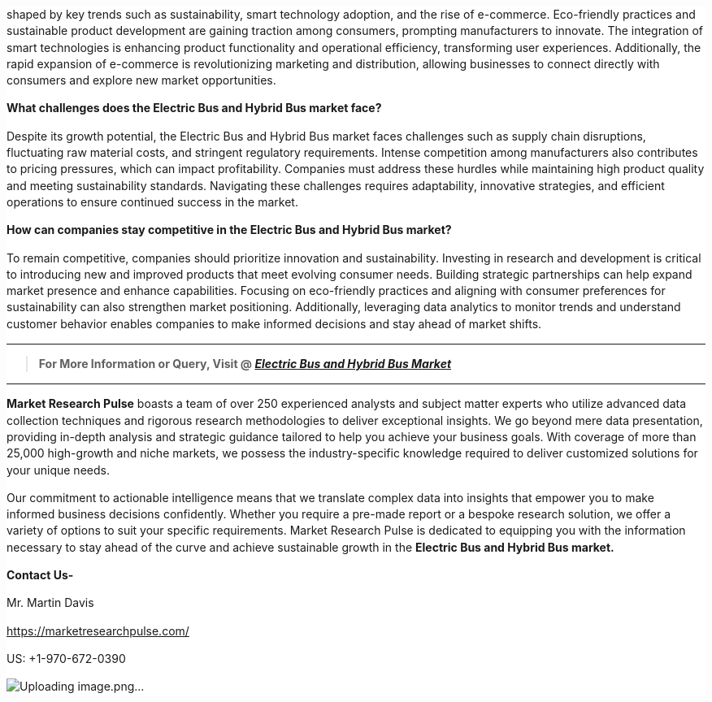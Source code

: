 shaped by key trends such as sustainability, smart technology adoption, and the rise of e-commerce. Eco-friendly practices and sustainable product development are gaining traction among consumers, prompting manufacturers to innovate. The integration of smart technologies is enhancing product functionality and operational efficiency, transforming user experiences. Additionally, the rapid expansion of e-commerce is revolutionizing marketing and distribution, allowing businesses to connect directly with consumers and explore new market opportunities.</p><p><strong>What challenges does the Electric Bus and Hybrid Bus market face?</strong></p><p>Despite its growth potential, the Electric Bus and Hybrid Bus market faces challenges such as supply chain disruptions, fluctuating raw material costs, and stringent regulatory requirements. Intense competition among manufacturers also contributes to pricing pressures, which can impact profitability. Companies must address these hurdles while maintaining high product quality and meeting sustainability standards. Navigating these challenges requires adaptability, innovative strategies, and efficient operations to ensure continued success in the market.</p><p><strong>How can companies stay competitive in the Electric Bus and Hybrid Bus market?</strong></p><p>To remain competitive, companies should prioritize innovation and sustainability. Investing in research and development is critical to introducing new and improved products that meet evolving consumer needs. Building strategic partnerships can help expand market presence and enhance capabilities. Focusing on eco-friendly practices and aligning with consumer preferences for sustainability can also strengthen market positioning. Additionally, leveraging data analytics to monitor trends and understand customer behavior enables companies to make informed decisions and stay ahead of market shifts.</p><hr /><blockquote><p><strong>For More Information or Query, Visit @&nbsp;<em><a href="https://marketresearchpulse.com/report/41459/electric-bus-and-hybrid-bus-market?utm_source=Linkedin&utm_medium=0117">Electric Bus and Hybrid Bus Market</a></em></strong></p></blockquote><hr /><p><strong>Market Research Pulse</strong> boasts a team of over 250 experienced analysts and subject matter experts who utilize advanced data collection techniques and rigorous research methodologies to deliver exceptional insights. We go beyond mere data presentation, providing in-depth analysis and strategic guidance tailored to help you achieve your business goals. With coverage of more than 25,000 high-growth and niche markets, we possess the industry-specific knowledge required to deliver customized solutions for your unique needs.</p><p>Our commitment to actionable intelligence means that we translate complex data into insights that empower you to make informed business decisions confidently. Whether you require a pre-made report or a bespoke research solution, we offer a variety of options to suit your specific requirements. Market Research Pulse is dedicated to equipping you with the information necessary to stay ahead of the curve and achieve sustainable growth in the <strong>Electric Bus and Hybrid Bus market.</strong></p><p><strong>Contact Us-</strong></p><p>Mr. Martin Davis</p><p>https://marketresearchpulse.com/</p><p>US: +1-970-672-0390</p>
![Uploading image.png…]()
